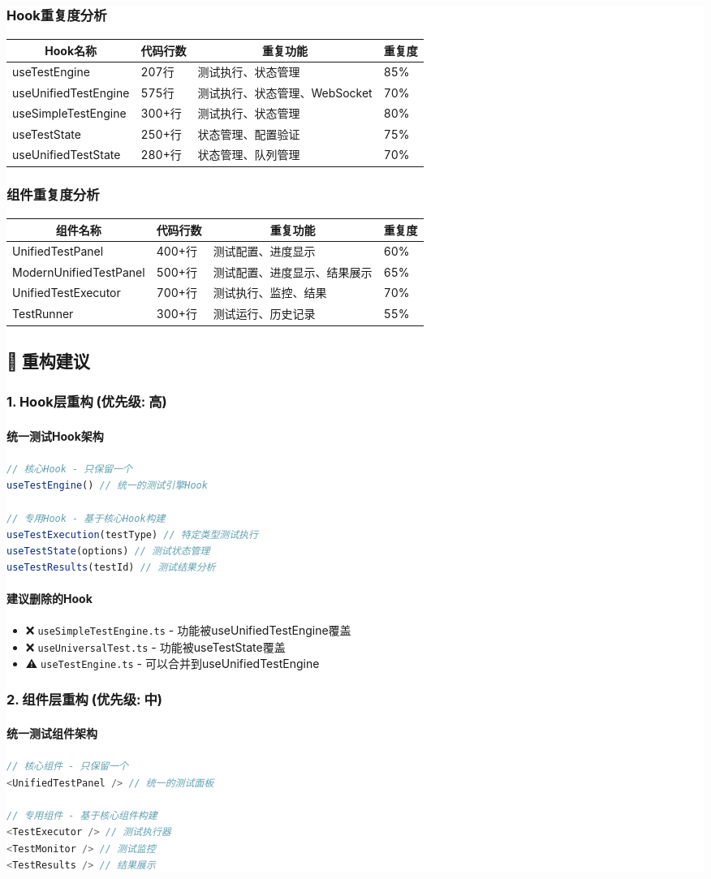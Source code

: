 ### **Hook重复度分析**
| Hook名称 | 代码行数 | 重复功能 | 重复度 |
|----------|----------|----------|--------|
| useTestEngine | 207行 | 测试执行、状态管理 | 85% |
| useUnifiedTestEngine | 575行 | 测试执行、状态管理、WebSocket | 70% |
| useSimpleTestEngine | 300+行 | 测试执行、状态管理 | 80% |
| useTestState | 250+行 | 状态管理、配置验证 | 75% |
| useUnifiedTestState | 280+行 | 状态管理、队列管理 | 70% |

### **组件重复度分析**
| 组件名称 | 代码行数 | 重复功能 | 重复度 |
|----------|----------|----------|--------|
| UnifiedTestPanel | 400+行 | 测试配置、进度显示 | 60% |
| ModernUnifiedTestPanel | 500+行 | 测试配置、进度显示、结果展示 | 65% |
| UnifiedTestExecutor | 700+行 | 测试执行、监控、结果 | 70% |
| TestRunner | 300+行 | 测试运行、历史记录 | 55% |

## 🎯 重构建议

### **1. Hook层重构 (优先级: 高)**

#### **统一测试Hook架构**
```typescript
// 核心Hook - 只保留一个
useTestEngine() // 统一的测试引擎Hook

// 专用Hook - 基于核心Hook构建
useTestExecution(testType) // 特定类型测试执行
useTestState(options) // 测试状态管理
useTestResults(testId) // 测试结果分析
```

#### **建议删除的Hook**
- ❌ `useSimpleTestEngine.ts` - 功能被useUnifiedTestEngine覆盖
- ❌ `useUniversalTest.ts` - 功能被useTestState覆盖
- ⚠️ `useTestEngine.ts` - 可以合并到useUnifiedTestEngine

### **2. 组件层重构 (优先级: 中)**

#### **统一测试组件架构**
```typescript
// 核心组件 - 只保留一个
<UnifiedTestPanel /> // 统一的测试面板

// 专用组件 - 基于核心组件构建  
<TestExecutor /> // 测试执行器
<TestMonitor /> // 测试监控
<TestResults /> // 结果展示
```
